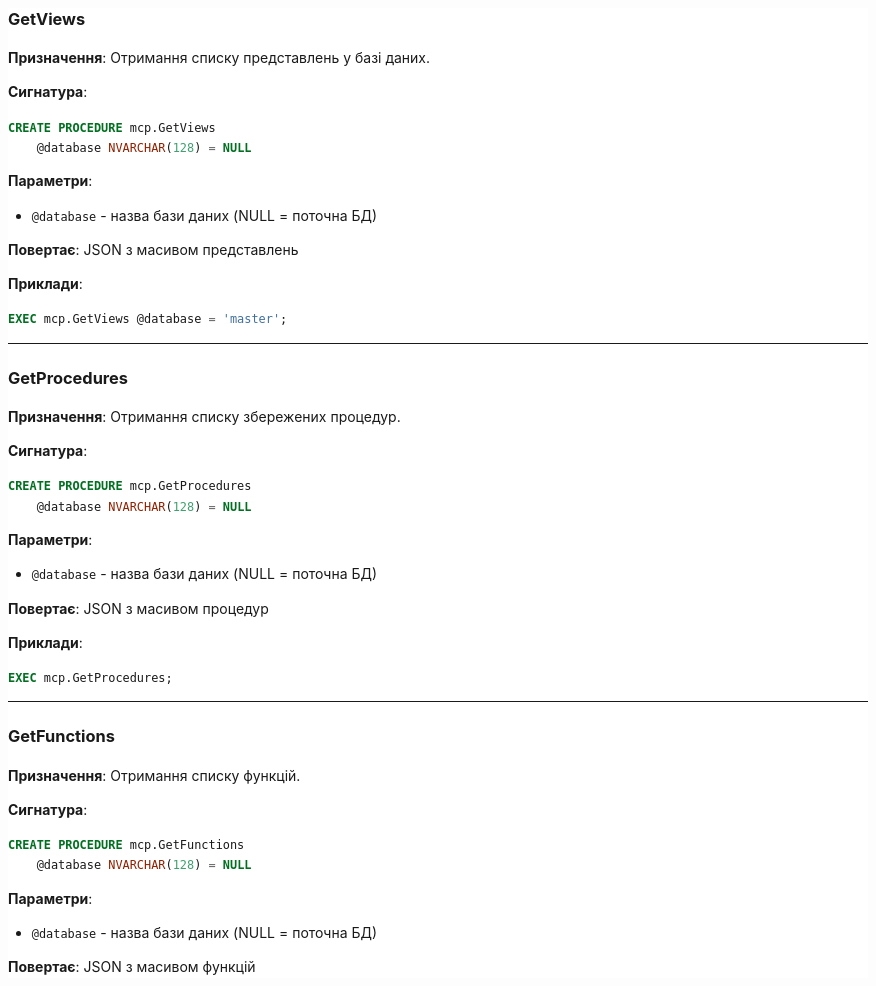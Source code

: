 
### GetViews

**Призначення**: Отримання списку представлень у базі даних.

**Сигнатура**:
```sql
CREATE PROCEDURE mcp.GetViews
    @database NVARCHAR(128) = NULL
```

**Параметри**:
- `@database` - назва бази даних (NULL = поточна БД)

**Повертає**: JSON з масивом представлень

**Приклади**:
```sql
EXEC mcp.GetViews @database = 'master';
```

---

### GetProcedures

**Призначення**: Отримання списку збережених процедур.

**Сигнатура**:
```sql
CREATE PROCEDURE mcp.GetProcedures
    @database NVARCHAR(128) = NULL
```

**Параметри**:
- `@database` - назва бази даних (NULL = поточна БД)

**Повертає**: JSON з масивом процедур

**Приклади**:
```sql
EXEC mcp.GetProcedures;
```

---

### GetFunctions

**Призначення**: Отримання списку функцій.

**Сигнатура**:
```sql
CREATE PROCEDURE mcp.GetFunctions
    @database NVARCHAR(128) = NULL
```

**Параметри**:
- `@database` - назва бази даних (NULL = поточна БД)

**Повертає**: JSON з масивом функцій

